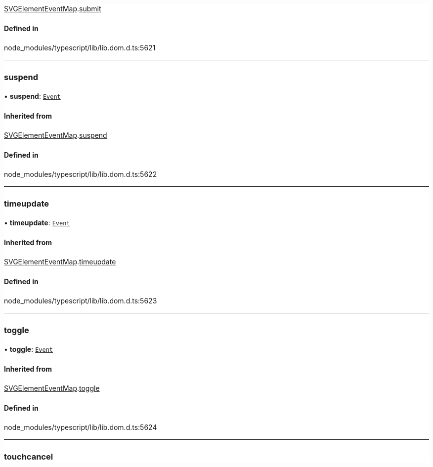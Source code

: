 [SVGElementEventMap](axes_lines._internal_.SVGElementEventMap.md).[submit](axes_lines._internal_.SVGElementEventMap.md#submit)

#### Defined in

node_modules/typescript/lib/lib.dom.d.ts:5621

___

### suspend

• **suspend**: [`Event`](../modules/axes_lines._internal_.md#event)

#### Inherited from

[SVGElementEventMap](axes_lines._internal_.SVGElementEventMap.md).[suspend](axes_lines._internal_.SVGElementEventMap.md#suspend)

#### Defined in

node_modules/typescript/lib/lib.dom.d.ts:5622

___

### timeupdate

• **timeupdate**: [`Event`](../modules/axes_lines._internal_.md#event)

#### Inherited from

[SVGElementEventMap](axes_lines._internal_.SVGElementEventMap.md).[timeupdate](axes_lines._internal_.SVGElementEventMap.md#timeupdate)

#### Defined in

node_modules/typescript/lib/lib.dom.d.ts:5623

___

### toggle

• **toggle**: [`Event`](../modules/axes_lines._internal_.md#event)

#### Inherited from

[SVGElementEventMap](axes_lines._internal_.SVGElementEventMap.md).[toggle](axes_lines._internal_.SVGElementEventMap.md#toggle)

#### Defined in

node_modules/typescript/lib/lib.dom.d.ts:5624

___

### touchcancel
